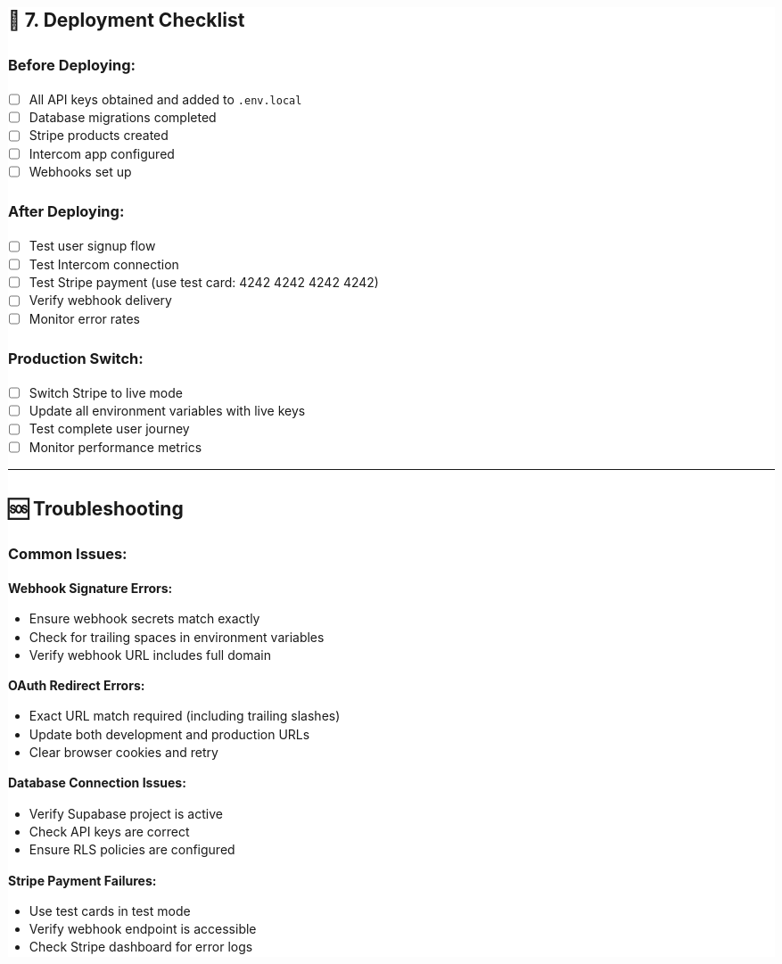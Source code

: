 
## 🚀 7. Deployment Checklist

### Before Deploying:
- [ ] All API keys obtained and added to `.env.local`
- [ ] Database migrations completed
- [ ] Stripe products created
- [ ] Intercom app configured
- [ ] Webhooks set up

### After Deploying:
- [ ] Test user signup flow
- [ ] Test Intercom connection
- [ ] Test Stripe payment (use test card: 4242 4242 4242 4242)
- [ ] Verify webhook delivery
- [ ] Monitor error rates

### Production Switch:
- [ ] Switch Stripe to live mode
- [ ] Update all environment variables with live keys
- [ ] Test complete user journey
- [ ] Monitor performance metrics

---

## 🆘 Troubleshooting

### Common Issues:

**Webhook Signature Errors:**
- Ensure webhook secrets match exactly
- Check for trailing spaces in environment variables
- Verify webhook URL includes full domain

**OAuth Redirect Errors:**
- Exact URL match required (including trailing slashes)
- Update both development and production URLs
- Clear browser cookies and retry

**Database Connection Issues:**
- Verify Supabase project is active
- Check API keys are correct
- Ensure RLS policies are configured

**Stripe Payment Failures:**
- Use test cards in test mode
- Verify webhook endpoint is accessible
- Check Stripe dashboard for error logs 